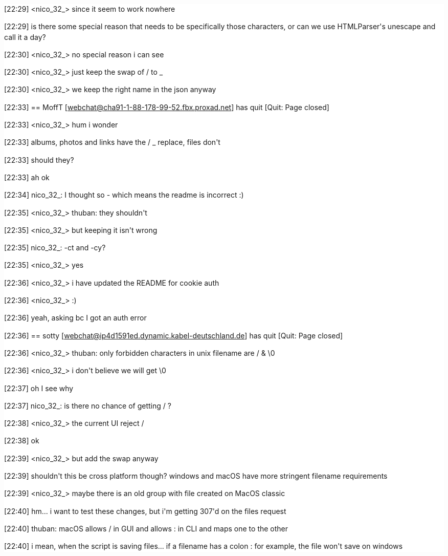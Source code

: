 [22:29] <nico_32_> since it seem to work nowhere

[22:29] <thuban> is there some special reason that needs to be specifically those  characters, or can we use HTMLParser's unescape and call it a day?

[22:30] <nico_32_> no special reason i can see

[22:30] <nico_32_> just keep the swap of / to _

[22:30] <nico_32_> we keep the right name in the json anyway

[22:33] == MoffT [webchat@cha91-1-88-178-99-52.fbx.proxad.net] has quit [Quit: Page closed]

[22:33] <nico_32_> hum i wonder

[22:33] <thuban> albums, photos and links have the / _ replace, files don't

[22:33] <thuban> should they?

[22:33] <balrog> ah ok

[22:34] <balrog> nico_32_: I thought so - which means the readme is incorrect :)

[22:35] <nico_32_> thuban: they shouldn't

[22:35] <nico_32_> but keeping it isn't wrong

[22:35] <balrog> nico_32_: -ct and -cy?

[22:35] <nico_32_> yes

[22:36] <nico_32_> i have updated the README for cookie auth

[22:36] <nico_32_> :)

[22:36] <balrog> yeah, asking bc I got an auth error

[22:36] == sotty [webchat@ip4d1591ed.dynamic.kabel-deutschland.de] has quit [Quit: Page closed]

[22:36] <nico_32_> thuban: only forbidden characters in unix filename are / & \0

[22:36] <nico_32_> i don't believe we will get \0

[22:37] <balrog> oh I see why

[22:37] <thuban> nico_32_: is there no chance of getting / ?

[22:38] <nico_32_> the current UI reject /

[22:38] <thuban> ok

[22:39] <nico_32_> but add the swap anyway

[22:39] <teovall> shouldn't this be cross platform though? windows and macOS have more stringent filename requirements

[22:39] <nico_32_> maybe there is an old group with file created on MacOS classic

[22:40] <thuban> hm... i want to test these changes, but i'm getting 307'd on the files request

[22:40] <balrog> thuban: macOS allows / in GUI and allows : in CLI and maps one to the other

[22:40] <teovall> i mean, when the script is saving files... if a filename has a colon : for example, the file won't save on windows
